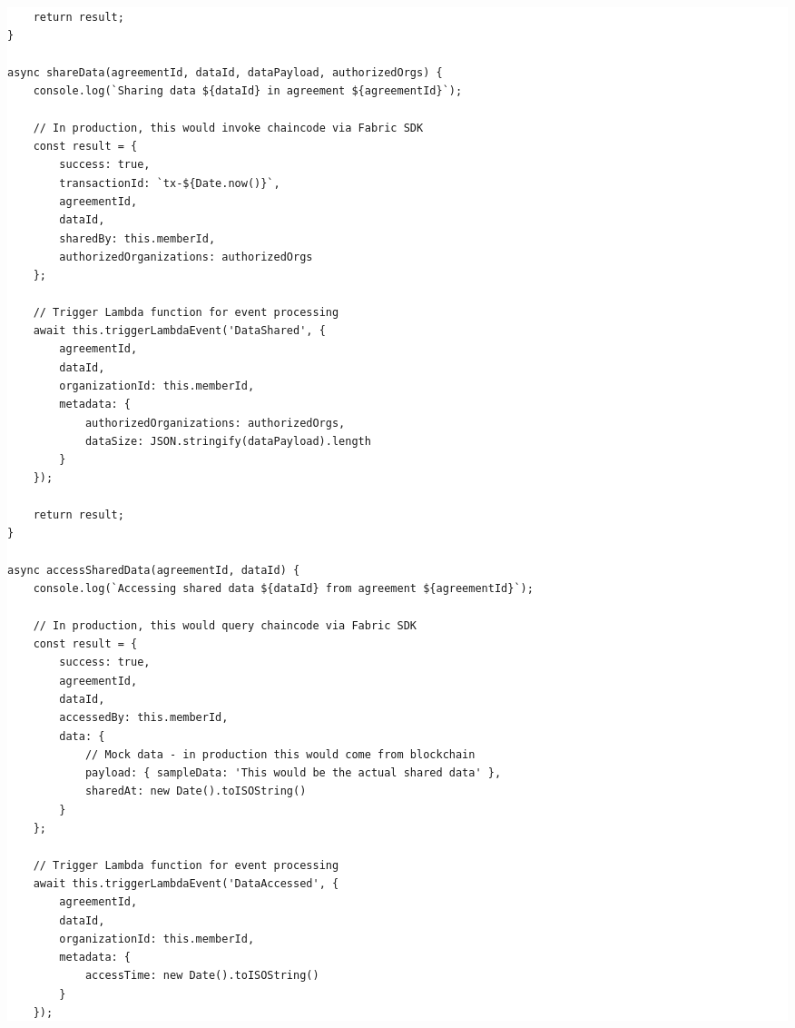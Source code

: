         return result;
    }
    
    async shareData(agreementId, dataId, dataPayload, authorizedOrgs) {
        console.log(`Sharing data ${dataId} in agreement ${agreementId}`);
        
        // In production, this would invoke chaincode via Fabric SDK
        const result = {
            success: true,
            transactionId: `tx-${Date.now()}`,
            agreementId,
            dataId,
            sharedBy: this.memberId,
            authorizedOrganizations: authorizedOrgs
        };
        
        // Trigger Lambda function for event processing
        await this.triggerLambdaEvent('DataShared', {
            agreementId,
            dataId,
            organizationId: this.memberId,
            metadata: {
                authorizedOrganizations: authorizedOrgs,
                dataSize: JSON.stringify(dataPayload).length
            }
        });
        
        return result;
    }
    
    async accessSharedData(agreementId, dataId) {
        console.log(`Accessing shared data ${dataId} from agreement ${agreementId}`);
        
        // In production, this would query chaincode via Fabric SDK
        const result = {
            success: true,
            agreementId,
            dataId,
            accessedBy: this.memberId,
            data: {
                // Mock data - in production this would come from blockchain
                payload: { sampleData: 'This would be the actual shared data' },
                sharedAt: new Date().toISOString()
            }
        };
        
        // Trigger Lambda function for event processing
        await this.triggerLambdaEvent('DataAccessed', {
            agreementId,
            dataId,
            organizationId: this.memberId,
            metadata: {
                accessTime: new Date().toISOString()
            }
        });
        